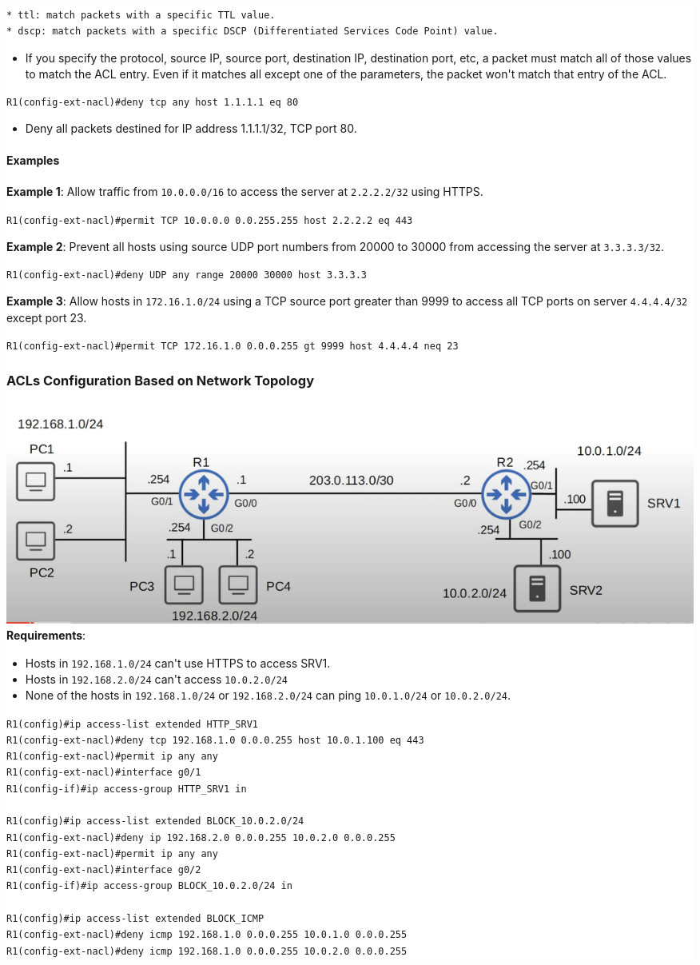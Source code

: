 	* ttl: match packets with a specific TTL value.
	* dscp: match packets with a specific DSCP (Differentiated Services Code Point) value.
* If you specify the protocol, source IP, source port, destination IP, destination port, etc, a packet must match all of those values to match the ACL entry. Even if it matches all except one of the parameters, the packet won't match that entry of the ACL.

```
R1(config-ext-nacl)#deny tcp any host 1.1.1.1 eq 80
```
* Deny all packets destined for IP address 1.1.1.1/32, TCP port 80.

#### Examples
**Example 1**: Allow traffic from `10.0.0.0/16` to access the server at `2.2.2.2/32` using HTTPS.
```
R1(config-ext-nacl)#permit TCP 10.0.0.0 0.0.255.255 host 2.2.2.2 eq 443
```

**Example 2**: Prevent all hosts using source UDP port numbers from 20000 to 30000 from accessing the server at `3.3.3.3/32`.
```
R1(config-ext-nacl)#deny UDP any range 20000 30000 host 3.3.3.3
```

**Example 3**: Allow hosts in `172.16.1.0/24` using a TCP source port greater than 9999 to access all TCP ports on server `4.4.4.4/32` except port 23.
```
R1(config-ext-nacl)#permit TCP 172.16.1.0 0.0.0.255 gt 9999 host 4.4.4.4 neq 23
```

### ACLs Configuration Based on Network Topology
![](./img2/standard-acls-topology.png)
**Requirements**:
* Hosts in `192.168.1.0/24` can't use HTTPS to access SRV1.
* Hosts in `192.168.2.0/24` can't access `10.0.2.0/24`
* None of the hosts in `192.168.1.0/24` or `192.168.2.0/24` can ping `10.0.1.0/24` or `10.0.2.0/24`.

```
R1(config)#ip access-list extended HTTP_SRV1
R1(config-ext-nacl)#deny tcp 192.168.1.0 0.0.0.255 host 10.0.1.100 eq 443
R1(config-ext-nacl)#permit ip any any
R1(config-ext-nacl)#interface g0/1
R1(config-if)#ip access-group HTTP_SRV1 in

R1(config)#ip access-list extended BLOCK_10.0.2.0/24
R1(config-ext-nacl)#deny ip 192.168.2.0 0.0.0.255 10.0.2.0 0.0.0.255
R1(config-ext-nacl)#permit ip any any
R1(config-ext-nacl)#interface g0/2
R1(config-if)#ip access-group BLOCK_10.0.2.0/24 in

R1(config)#ip access-list extended BLOCK_ICMP
R1(config-ext-nacl)#deny icmp 192.168.1.0 0.0.0.255 10.0.1.0 0.0.0.255
R1(config-ext-nacl)#deny icmp 192.168.1.0 0.0.0.255 10.0.2.0 0.0.0.255
```